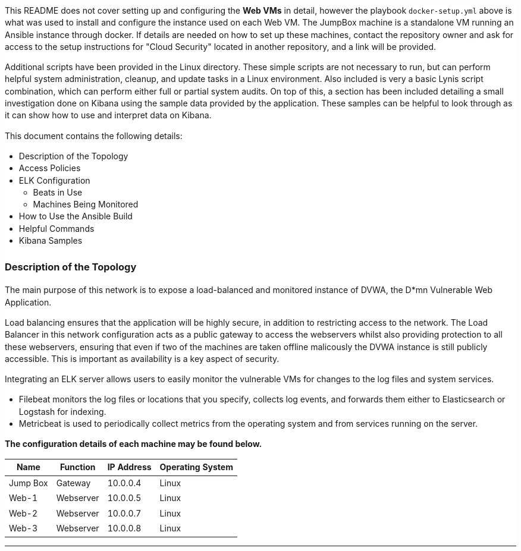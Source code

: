 This README does not cover setting up and configuring the **Web VMs** in detail, however the playbook `docker-setup.yml` above is what was
used to install and configure the instance used on each Web VM. The JumpBox machine is a standalone VM running an Ansible instance through
docker. If details are needed on how to set up these machines, contact the repository owner and ask for access to the setup instructions for 
"Cloud Security" located in another repository, and a link will be provided.

Additional scripts have been provided in the Linux directory. These simple scripts are not necessary to run, but can perform helpful system 
administration, cleanup, and update tasks in a Linux environment. Also included is very a basic Lynis script combination, which can perform
either full or partial system audits. On top of this, a section has been included detailing a small investigation done on Kibana using the 
sample data provided by the application. These samples can be helpful to look through as it can show how to use and interpret data on Kibana.

This document contains the following details:
- Description of the Topology
- Access Policies
- ELK Configuration
  - Beats in Use
  - Machines Being Monitored
- How to Use the Ansible Build
- Helpful Commands
- Kibana Samples

### **Description of the Topology**

The main purpose of this network is to expose a load-balanced and monitored instance of DVWA, the D*mn Vulnerable Web Application.

Load balancing ensures that the application will be highly secure, in addition to restricting access to the network.
The Load Balancer in this network configuration acts as a public gateway to access the webservers whilst also providing protection to
all these webservers, ensuring that even if two of the machines are taken offline malicously the DVWA instance is still publicly accessible.
This is important as availability is a key aspect of security. 

Integrating an ELK server allows users to easily monitor the vulnerable VMs for changes to the log files and system services.
- Filebeat monitors the log files or locations that you specify, collects log events, and forwards them either to 
  Elasticsearch or Logstash for indexing.
- Metricbeat is used to periodically collect metrics from the operating system and from services running on the server.

**The configuration details of each machine may be found below.**

| Name     | Function | IP Address | Operating System |
|----------|----------|------------|------------------|
| Jump Box | Gateway  | 10.0.0.4   | Linux            |
| Web-1    | Webserver| 10.0.0.5   | Linux            |
| Web-2    | Webserver| 10.0.0.7   | Linux            |
| Web-3    | Webserver| 10.0.0.8   | Linux            |

---